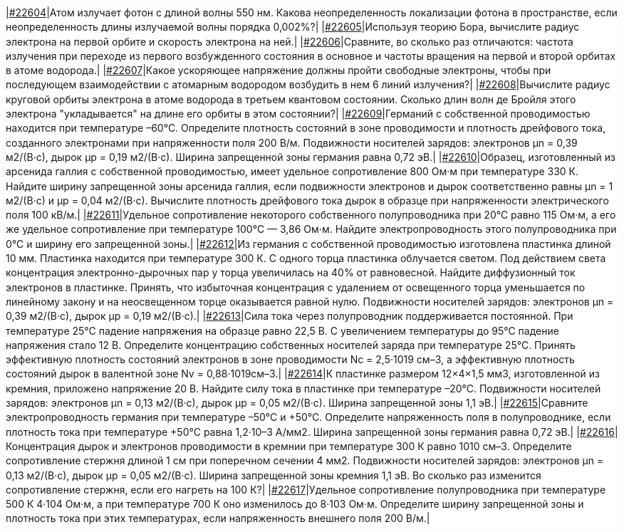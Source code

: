 |[#22604](https://github.com/kolya5544/reshenie-zadach.com.ua/tree/master/%D1%84%D0%B8%D0%B7%D0%B8%D0%BA%D0%B0/db/22604.zip)|Атом излучает фотон с длиной волны 550 нм. Какова неопределенность локализации фотона в пространстве, если неопределенность длины излучаемой волны порядка 0,002%?|
|[#22605](https://github.com/kolya5544/reshenie-zadach.com.ua/tree/master/%D1%84%D0%B8%D0%B7%D0%B8%D0%BA%D0%B0/db/22605.zip)|Используя теорию Бора, вычислите радиус электрона на первой орбите и скорость электрона на ней.|
|[#22606](https://github.com/kolya5544/reshenie-zadach.com.ua/tree/master/%D1%84%D0%B8%D0%B7%D0%B8%D0%BA%D0%B0/db/22606.zip)|Сравните, во сколько раз отличаются: частота излучения при переходе из первого возбужденного состояния в основное и частоты вращения на первой и второй орбитах в атоме водорода.|
|[#22607](https://github.com/kolya5544/reshenie-zadach.com.ua/tree/master/%D1%84%D0%B8%D0%B7%D0%B8%D0%BA%D0%B0/db/22607.zip)|Какое ускоряющее напряжение должны пройти свободные электроны, чтобы при последующем взаимодействии с атомарным водородом возбудить в нем 6 линий излучения?|
|[#22608](https://github.com/kolya5544/reshenie-zadach.com.ua/tree/master/%D1%84%D0%B8%D0%B7%D0%B8%D0%BA%D0%B0/db/22608.zip)|Вычислите радиус круговой орбиты электрона в атоме водорода в третьем квантовом состоянии. Сколько длин волн де Бройля этого электрона &#34;укладывается&#34; на длине его орбиты в этом состоянии?|
|[#22609](https://github.com/kolya5544/reshenie-zadach.com.ua/tree/master/%D1%84%D0%B8%D0%B7%D0%B8%D0%BA%D0%B0/db/22609.zip)|Германий с собственной проводимостью находится при температуре –60°С. Определите плотность состояний в зоне проводимости и плотность дрейфового тока, созданного электронами при напряженности поля 200 В/м. Подвижности носителей зарядов: электронов &#956;n = 0,39 м2/(В&#183;с), дырок &#956;p = 0,19 м2/(В&#183;с). Ширина запрещенной зоны германия равна 0,72 эВ.|
|[#22610](https://github.com/kolya5544/reshenie-zadach.com.ua/tree/master/%D1%84%D0%B8%D0%B7%D0%B8%D0%BA%D0%B0/db/22610.zip)|Образец, изготовленный из арсенида галлия с собственной проводимостью, имеет удельное сопротивление 800 Ом&#183;м при температуре 330 К. Найдите ширину запрещенной зоны арсенида галлия, если подвижности электронов и дырок соответственно равны &#956;n = 1 м2/(В&#183;с) и &#956;p = 0,04 м2/(В&#183;с). Вычислите плотность дрейфового тока дырок в образце при напряженности электрического поля 100 кВ/м.|
|[#22611](https://github.com/kolya5544/reshenie-zadach.com.ua/tree/master/%D1%84%D0%B8%D0%B7%D0%B8%D0%BA%D0%B0/db/22611.zip)|Удельное сопротивление некоторого собственного полупроводника при 20°С равно 115 Ом&#183;м, а его же удельное сопротивление при температуре 100°С — 3,86 Ом&#183;м. Найдите электропроводность этого полупроводника при 0°С и ширину его запрещенной зоны.|
|[#22612](https://github.com/kolya5544/reshenie-zadach.com.ua/tree/master/%D1%84%D0%B8%D0%B7%D0%B8%D0%BA%D0%B0/db/22612.zip)|Из германия с собственной проводимостью изготовлена пластинка длиной 10 мм. Пластинка находится при температуре 300 К. С одного торца пластинка облучается светом. Под действием света концентрация электронно-дырочных пар у торца увеличилась на 40% от равновесной. Найдите диффузионный ток электронов в пластинке. Принять, что избыточная концентрация с удалением от освещенного торца уменьшается по линейному закону и на неосвещенном торце оказывается равной нулю. Подвижности носителей зарядов: электронов &#956;n = 0,39 м2/(В&#183;с), дырок &#956;p = 0,19 м2/(В&#183;с).|
|[#22613](https://github.com/kolya5544/reshenie-zadach.com.ua/tree/master/%D1%84%D0%B8%D0%B7%D0%B8%D0%BA%D0%B0/db/22613.zip)|Сила тока через полупроводник поддерживается постоянной. При температуре 25°С падение напряжения на образце равно 22,5 В. С увеличением температуры до 95°С падение напряжения стало 12 В. Определите концентрацию собственных носителей заряда при температуре 25°С. Принять эффективную плотность состояний электронов в зоне проводимости Nc = 2,5&#183;1019 см–3, а эффективную плотность состояний дырок в валентной зоне Nv = 0,88&#183;1019см–3.|
|[#22614](https://github.com/kolya5544/reshenie-zadach.com.ua/tree/master/%D1%84%D0%B8%D0%B7%D0%B8%D0%BA%D0%B0/db/22614.zip)|К пластинке размером 12&#215;4&#215;1,5 мм3, изготовленной из кремния, приложено напряжение 20 В. Найдите силу тока в пластинке при температуре –20°С. Подвижности носителей зарядов: электронов &#956;n = 0,13 м2/(В&#183;с), дырок &#956;p = 0,05 м2/(В&#183;с). Ширина запрещенной зоны 1,1 эВ.|
|[#22615](https://github.com/kolya5544/reshenie-zadach.com.ua/tree/master/%D1%84%D0%B8%D0%B7%D0%B8%D0%BA%D0%B0/db/22615.zip)|Сравните электропроводность германия при температуре –50°С и +50°С. Определите напряженность поля в полупроводнике, если плотность тока при температуре +50°С равна 1,2&#183;10–3 А/мм2. Ширина запрещенной зоны германия равна 0,72 эВ.|
|[#22616](https://github.com/kolya5544/reshenie-zadach.com.ua/tree/master/%D1%84%D0%B8%D0%B7%D0%B8%D0%BA%D0%B0/db/22616.zip)|Концентрация дырок и электронов проводимости в кремнии при температуре 300 К равно 1010 см–3. Определите сопротивление стержня длиной 1 см при поперечном сечении 4 мм2. Подвижности носителей зарядов: электронов &#956;n = 0,13 м2/(В&#183;с), дырок &#956;p = 0,05 м2/(В&#183;с). Ширина запрещенной зоны кремния 1,1 эВ. Во сколько раз изменится сопротивление стержня, если его нагреть на 100 К?|
|[#22617](https://github.com/kolya5544/reshenie-zadach.com.ua/tree/master/%D1%84%D0%B8%D0%B7%D0%B8%D0%BA%D0%B0/db/22617.zip)|Удельное сопротивление полупроводника при температуре 500 К 4&#183;104 Ом&#183;м, а при температуре 700 К оно изменилось до 8&#183;103 Ом&#183;м. Определите ширину запрещенной зоны и плотность тока при этих температурах, если напряженность внешнего поля 200 В/м.|